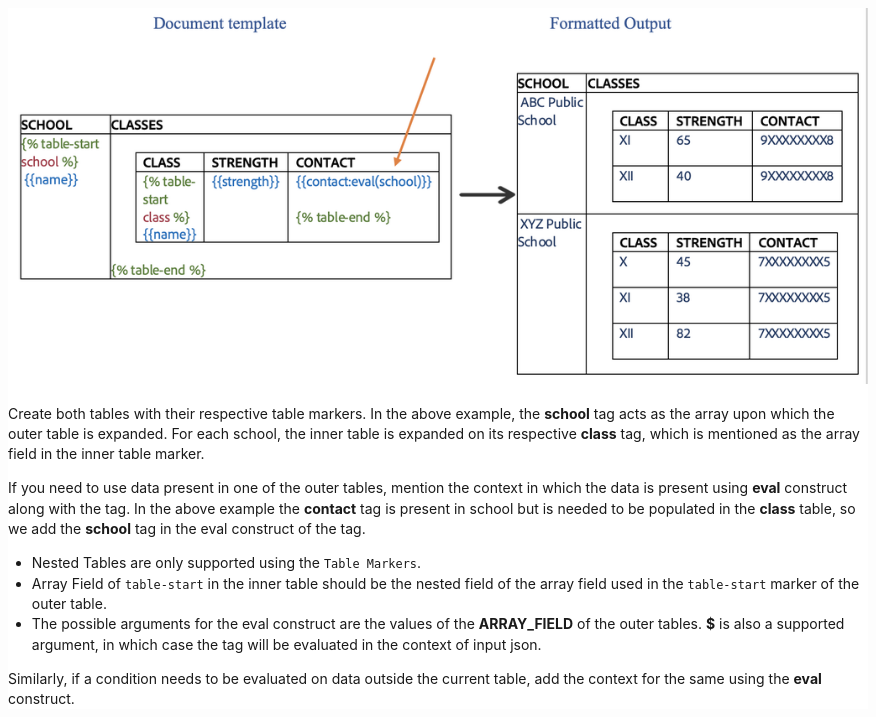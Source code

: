 ```json

```

![Nested tables with table markers](../images/nested_tables.png)

Create both tables with their respective table markers. In the above example, the **school** tag acts as the array
upon which the outer table is expanded. For each school, the inner table is expanded on its respective **class** tag,
which is mentioned as the array field in the inner table marker.

If you need to use data present in one of the outer tables, mention the context in which the data is present using
**eval** construct along with the tag. In the above example the **contact** tag is present in school but is needed to be populated
in the **class** table, so we add the **school** tag in the eval construct of the tag.

<InlineAlert slots="text"/>

- Nested Tables are only supported using the `Table Markers`.
- Array Field of `table-start` in the inner table should be the nested field of the array field used in the `table-start` marker of the outer table.
- The possible arguments for the eval construct are the values of the **ARRAY_FIELD** of the outer tables. **$** is also a supported
  argument, in which case the tag will be evaluated in the context of input json.

Similarly, if a condition needs to be evaluated on data outside the current table,
add the context for the same using the **eval** construct.
